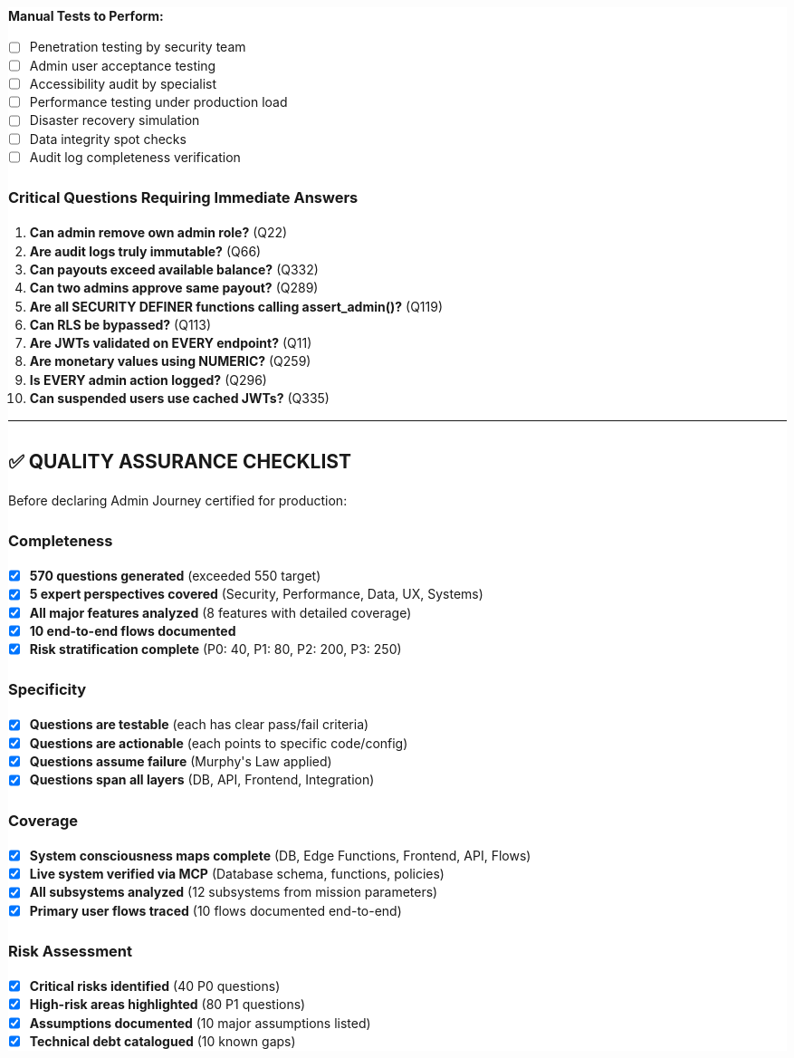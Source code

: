 **Manual Tests to Perform:**
- [ ] Penetration testing by security team
- [ ] Admin user acceptance testing
- [ ] Accessibility audit by specialist
- [ ] Performance testing under production load
- [ ] Disaster recovery simulation
- [ ] Data integrity spot checks
- [ ] Audit log completeness verification

### Critical Questions Requiring Immediate Answers

1. **Can admin remove own admin role?** (Q22)
2. **Are audit logs truly immutable?** (Q66)
3. **Can payouts exceed available balance?** (Q332)
4. **Can two admins approve same payout?** (Q289)
5. **Are all SECURITY DEFINER functions calling assert_admin()?** (Q119)
6. **Can RLS be bypassed?** (Q113)
7. **Are JWTs validated on EVERY endpoint?** (Q11)
8. **Are monetary values using NUMERIC?** (Q259)
9. **Is EVERY admin action logged?** (Q296)
10. **Can suspended users use cached JWTs?** (Q335)

---

## ✅ QUALITY ASSURANCE CHECKLIST

Before declaring Admin Journey certified for production:

### Completeness
- [x] **570 questions generated** (exceeded 550 target)
- [x] **5 expert perspectives covered** (Security, Performance, Data, UX, Systems)
- [x] **All major features analyzed** (8 features with detailed coverage)
- [x] **10 end-to-end flows documented**
- [x] **Risk stratification complete** (P0: 40, P1: 80, P2: 200, P3: 250)

### Specificity
- [x] **Questions are testable** (each has clear pass/fail criteria)
- [x] **Questions are actionable** (each points to specific code/config)
- [x] **Questions assume failure** (Murphy's Law applied)
- [x] **Questions span all layers** (DB, API, Frontend, Integration)

### Coverage
- [x] **System consciousness maps complete** (DB, Edge Functions, Frontend, API, Flows)
- [x] **Live system verified via MCP** (Database schema, functions, policies)
- [x] **All subsystems analyzed** (12 subsystems from mission parameters)
- [x] **Primary user flows traced** (10 flows documented end-to-end)

### Risk Assessment
- [x] **Critical risks identified** (40 P0 questions)
- [x] **High-risk areas highlighted** (80 P1 questions)
- [x] **Assumptions documented** (10 major assumptions listed)
- [x] **Technical debt catalogued** (10 known gaps)
